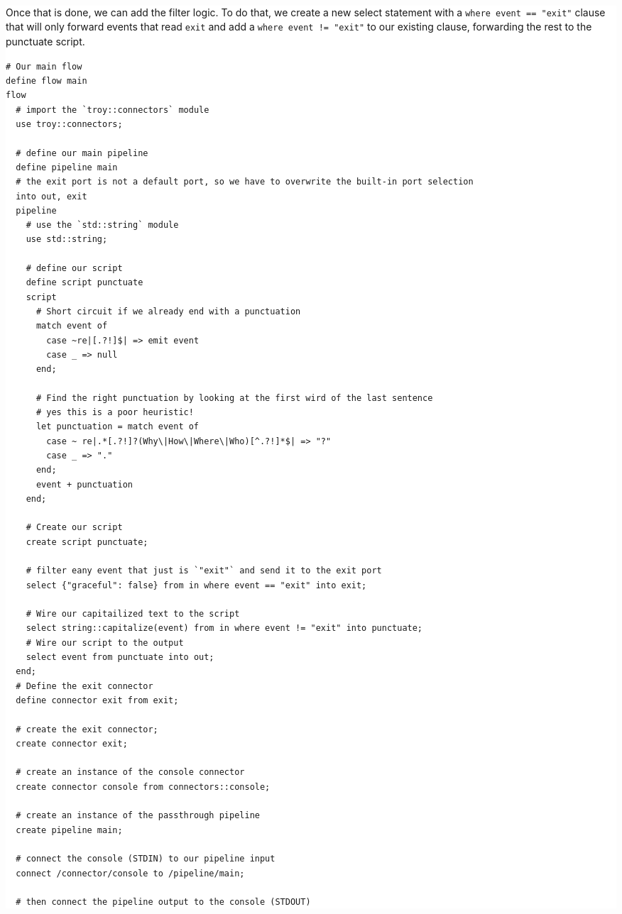 Once that is done, we can add the filter logic. To do that, we create a new select statement with a `where event == "exit"` clause that will only forward events that read `exit` and add a `where event != "exit"` to our existing clause, forwarding the rest to the punctuate script.

```troy
# Our main flow
define flow main
flow
  # import the `troy::connectors` module
  use troy::connectors;

  # define our main pipeline
  define pipeline main
  # the exit port is not a default port, so we have to overwrite the built-in port selection
  into out, exit
  pipeline
    # use the `std::string` module
    use std::string;

    # define our script
    define script punctuate
    script
      # Short circuit if we already end with a punctuation
      match event of
        case ~re|[.?!]$| => emit event
        case _ => null
      end;

      # Find the right punctuation by looking at the first wird of the last sentence
      # yes this is a poor heuristic!
      let punctuation = match event of 
        case ~ re|.*[.?!]?(Why\|How\|Where\|Who)[^.?!]*$| => "?"
        case _ => "."
      end;
      event + punctuation
    end;

    # Create our script
    create script punctuate;

    # filter eany event that just is `"exit"` and send it to the exit port
    select {"graceful": false} from in where event == "exit" into exit;

    # Wire our capitailized text to the script
    select string::capitalize(event) from in where event != "exit" into punctuate;
    # Wire our script to the output
    select event from punctuate into out;
  end;
  # Define the exit connector
  define connector exit from exit;

  # create the exit connector;
  create connector exit;

  # create an instance of the console connector
  create connector console from connectors::console;

  # create an instance of the passthrough pipeline
  create pipeline main;

  # connect the console (STDIN) to our pipeline input
  connect /connector/console to /pipeline/main;

  # then connect the pipeline output to the console (STDOUT)
```